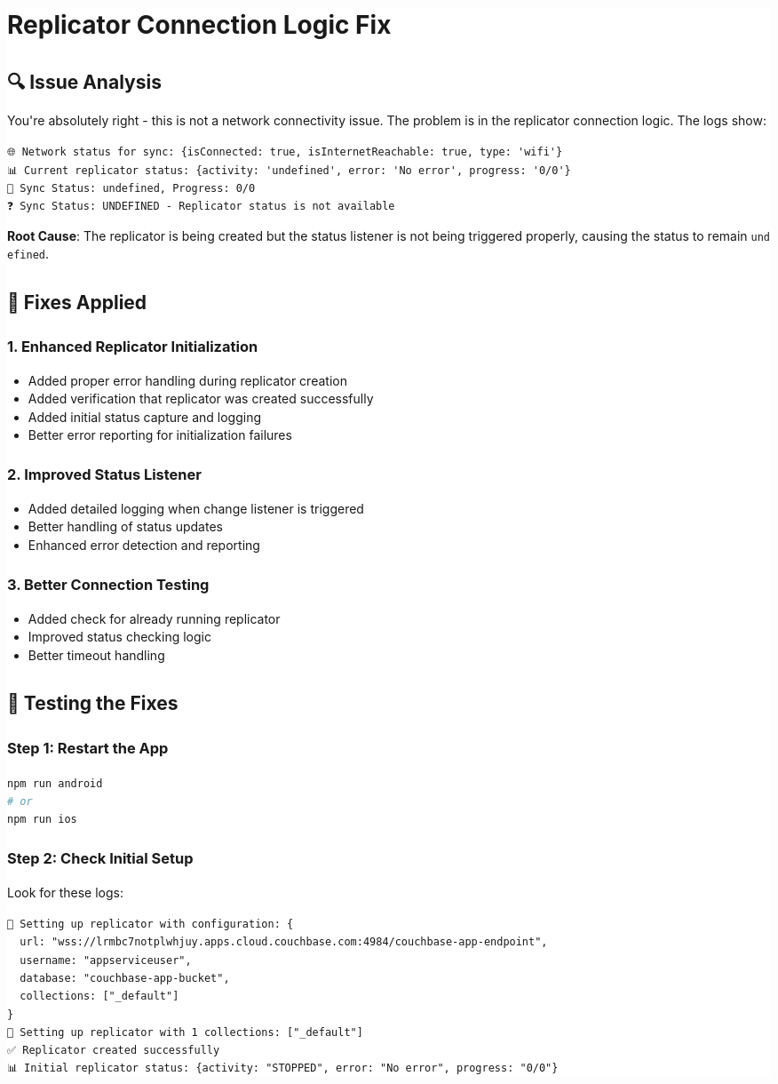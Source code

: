 # Replicator Connection Logic Fix

## 🔍 **Issue Analysis**

You're absolutely right - this is not a network connectivity issue. The problem is in the replicator connection logic. The logs show:

```
🌐 Network status for sync: {isConnected: true, isInternetReachable: true, type: 'wifi'}
📊 Current replicator status: {activity: 'undefined', error: 'No error', progress: '0/0'}
🔄 Sync Status: undefined, Progress: 0/0
❓ Sync Status: UNDEFINED - Replicator status is not available
```

**Root Cause**: The replicator is being created but the status listener is not being triggered properly, causing the status to remain `undefined`.

## 🔧 **Fixes Applied**

### **1. Enhanced Replicator Initialization**
- Added proper error handling during replicator creation
- Added verification that replicator was created successfully
- Added initial status capture and logging
- Better error reporting for initialization failures

### **2. Improved Status Listener**
- Added detailed logging when change listener is triggered
- Better handling of status updates
- Enhanced error detection and reporting

### **3. Better Connection Testing**
- Added check for already running replicator
- Improved status checking logic
- Better timeout handling

## 🚀 **Testing the Fixes**

### **Step 1: Restart the App**
```bash
npm run android
# or
npm run ios
```

### **Step 2: Check Initial Setup**
Look for these logs:
```
🔧 Setting up replicator with configuration: {
  url: "wss://lrmbc7notplwhjuy.apps.cloud.couchbase.com:4984/couchbase-app-endpoint",
  username: "appserviceuser",
  database: "couchbase-app-bucket",
  collections: ["_default"]
}
🔄 Setting up replicator with 1 collections: ["_default"]
✅ Replicator created successfully
📊 Initial replicator status: {activity: "STOPPED", error: "No error", progress: "0/0"}
```
